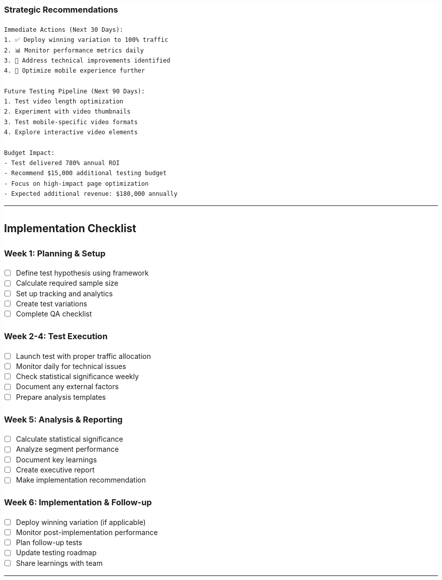 ### Strategic Recommendations
```
Immediate Actions (Next 30 Days):
1. ✅ Deploy winning variation to 100% traffic
2. 📊 Monitor performance metrics daily
3. 🔧 Address technical improvements identified
4. 📱 Optimize mobile experience further

Future Testing Pipeline (Next 90 Days):
1. Test video length optimization
2. Experiment with video thumbnails
3. Test mobile-specific video formats
4. Explore interactive video elements

Budget Impact:
- Test delivered 780% annual ROI
- Recommend $15,000 additional testing budget
- Focus on high-impact page optimization
- Expected additional revenue: $180,000 annually
```

---

## Implementation Checklist

### Week 1: Planning & Setup
- [ ] Define test hypothesis using framework
- [ ] Calculate required sample size
- [ ] Set up tracking and analytics
- [ ] Create test variations
- [ ] Complete QA checklist

### Week 2-4: Test Execution
- [ ] Launch test with proper traffic allocation
- [ ] Monitor daily for technical issues
- [ ] Check statistical significance weekly
- [ ] Document any external factors
- [ ] Prepare analysis templates

### Week 5: Analysis & Reporting
- [ ] Calculate statistical significance
- [ ] Analyze segment performance
- [ ] Document key learnings
- [ ] Create executive report
- [ ] Make implementation recommendation

### Week 6: Implementation & Follow-up
- [ ] Deploy winning variation (if applicable)
- [ ] Monitor post-implementation performance
- [ ] Plan follow-up tests
- [ ] Update testing roadmap
- [ ] Share learnings with team

---